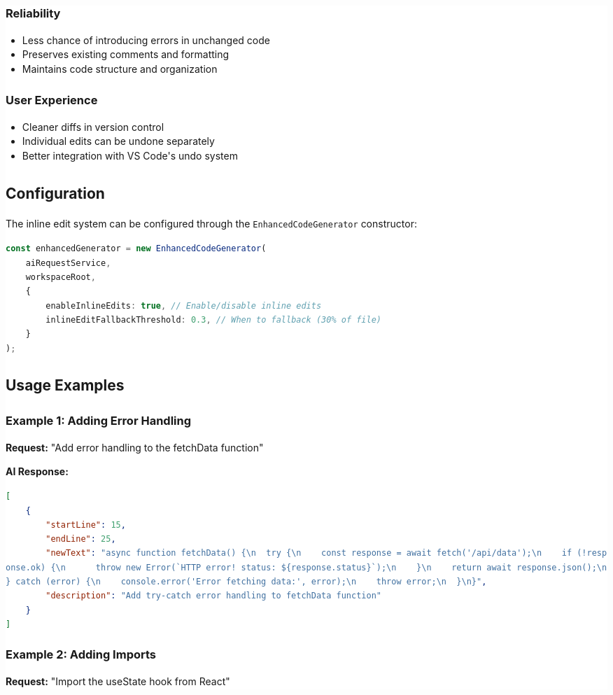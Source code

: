 ### **Reliability**

- Less chance of introducing errors in unchanged code
- Preserves existing comments and formatting
- Maintains code structure and organization

### **User Experience**

- Cleaner diffs in version control
- Individual edits can be undone separately
- Better integration with VS Code's undo system

## Configuration

The inline edit system can be configured through the `EnhancedCodeGenerator` constructor:

```typescript
const enhancedGenerator = new EnhancedCodeGenerator(
	aiRequestService,
	workspaceRoot,
	{
		enableInlineEdits: true, // Enable/disable inline edits
		inlineEditFallbackThreshold: 0.3, // When to fallback (30% of file)
	}
);
```

## Usage Examples

### Example 1: Adding Error Handling

**Request:** "Add error handling to the fetchData function"

**AI Response:**

```json
[
	{
		"startLine": 15,
		"endLine": 25,
		"newText": "async function fetchData() {\n  try {\n    const response = await fetch('/api/data');\n    if (!response.ok) {\n      throw new Error(`HTTP error! status: ${response.status}`);\n    }\n    return await response.json();\n  } catch (error) {\n    console.error('Error fetching data:', error);\n    throw error;\n  }\n}",
		"description": "Add try-catch error handling to fetchData function"
	}
]
```

### Example 2: Adding Imports

**Request:** "Import the useState hook from React"
